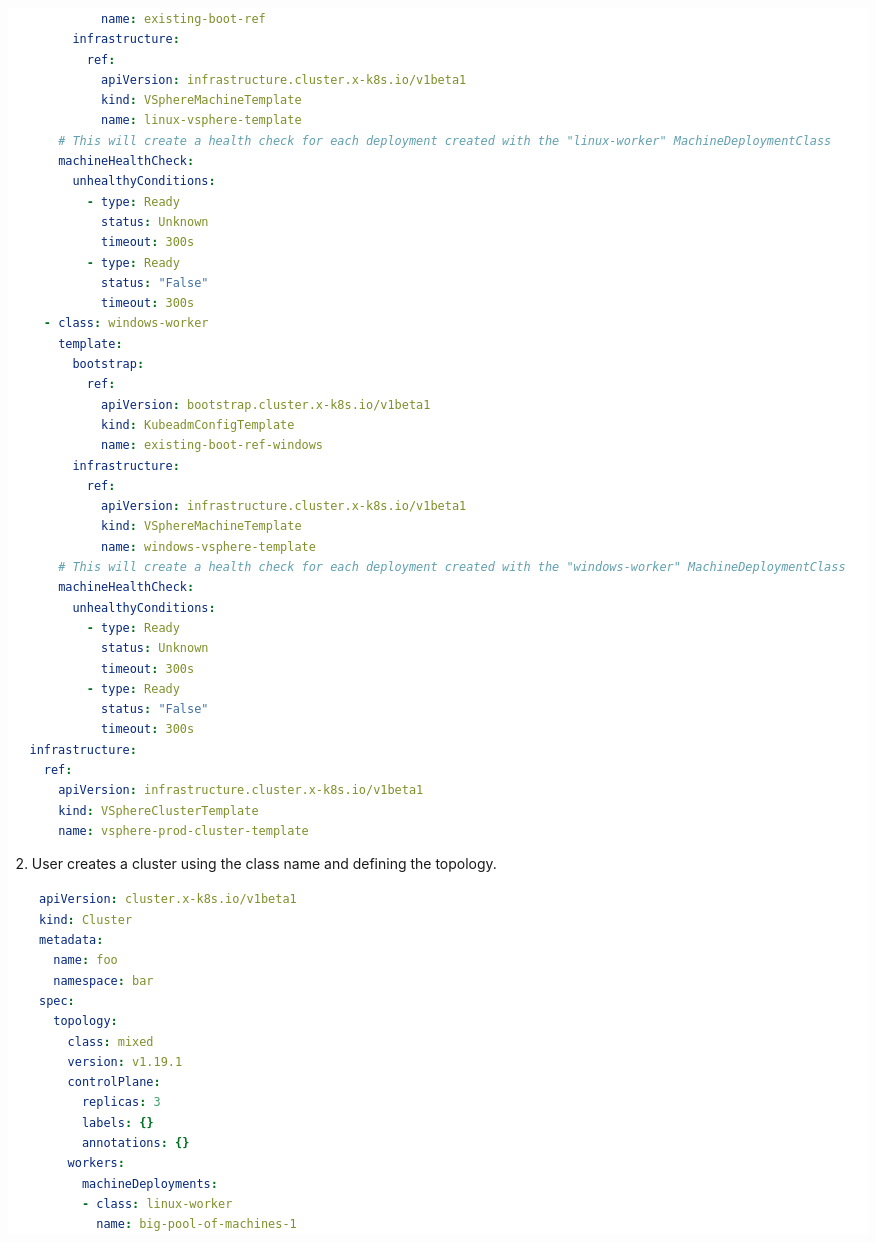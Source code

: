    ```yaml
                name: existing-boot-ref
            infrastructure:
              ref:
                apiVersion: infrastructure.cluster.x-k8s.io/v1beta1
                kind: VSphereMachineTemplate
                name: linux-vsphere-template
          # This will create a health check for each deployment created with the "linux-worker" MachineDeploymentClass
          machineHealthCheck:
            unhealthyConditions:
              - type: Ready
                status: Unknown
                timeout: 300s
              - type: Ready
                status: "False"
                timeout: 300s
        - class: windows-worker
          template:
            bootstrap:
              ref:
                apiVersion: bootstrap.cluster.x-k8s.io/v1beta1
                kind: KubeadmConfigTemplate
                name: existing-boot-ref-windows
            infrastructure:
              ref:
                apiVersion: infrastructure.cluster.x-k8s.io/v1beta1
                kind: VSphereMachineTemplate
                name: windows-vsphere-template
          # This will create a health check for each deployment created with the "windows-worker" MachineDeploymentClass
          machineHealthCheck:
            unhealthyConditions:
              - type: Ready
                status: Unknown
                timeout: 300s
              - type: Ready
                status: "False"
                timeout: 300s
      infrastructure:
        ref:
          apiVersion: infrastructure.cluster.x-k8s.io/v1beta1
          kind: VSphereClusterTemplate
          name: vsphere-prod-cluster-template
   ```
2. User creates a cluster using the class name and defining the topology.
   ```yaml
    apiVersion: cluster.x-k8s.io/v1beta1
    kind: Cluster
    metadata:
      name: foo
      namespace: bar
    spec:
      topology:
        class: mixed
        version: v1.19.1
        controlPlane:
          replicas: 3
          labels: {}
          annotations: {}
        workers:
          machineDeployments:
          - class: linux-worker
            name: big-pool-of-machines-1
   ```